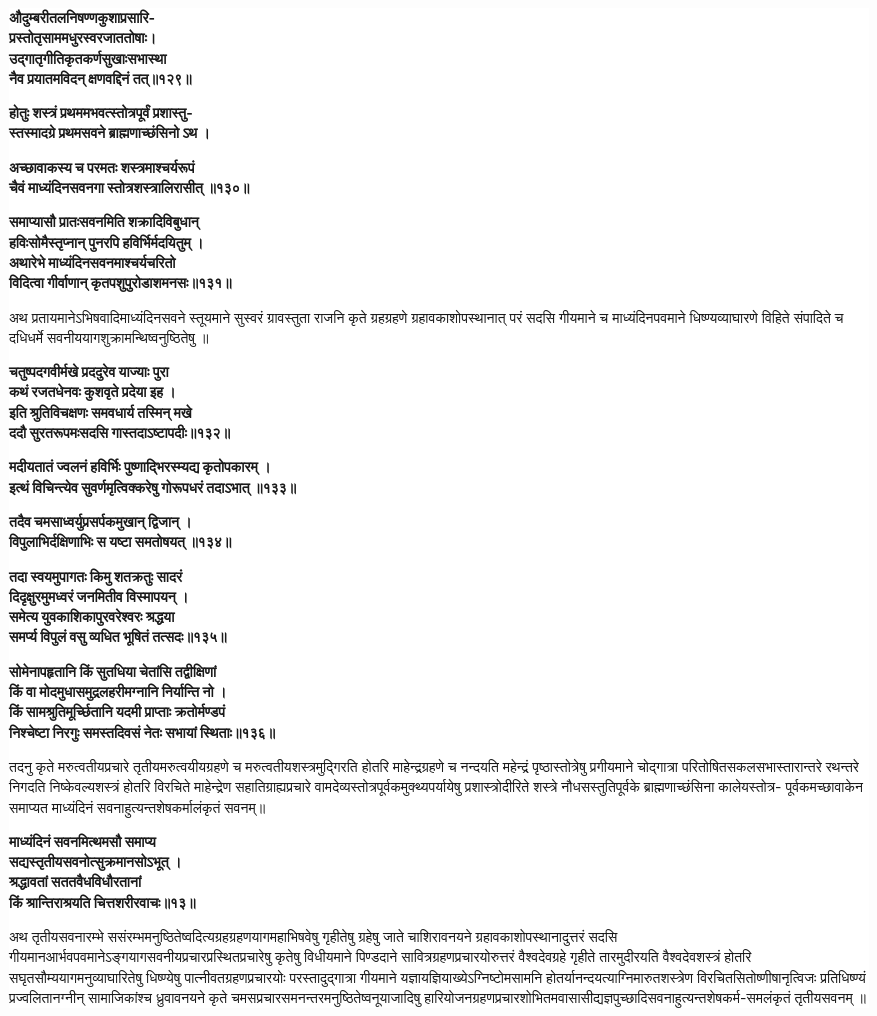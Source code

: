 **औदुम्बरीतलनिषण्णकुशाप्रसारि-  
प्रस्तोतृसाममधुरस्वरजाततोषाः।  
उद्गातृगीतिकृतकर्णसुखाःसभास्था  
नैव प्रयातमविदन् क्षणवद्दिनं तत्॥१२९॥**

**होतुः शस्त्रं प्रथममभवत्स्तोत्रपूर्वं प्रशास्तु-  
स्तस्मादग्रे प्रथमसवने ब्राह्मणाच्छंसिनो ऽथ ।**

**अच्छावाकस्य च परमतः शस्त्रमाश्चर्यरूपं  
चैवं माध्यंदिनसवनगा स्तोत्रशस्त्रालिरासीत् ॥१३०॥**

**समाप्यासौ प्रातःसवनमिति शक्रादिविबुधान्  
हविःसोमैस्तृप्नान् पुनरपि हविर्भिर्मदयितुम् ।  
अथारेभे माध्यंदिनसवनमाश्चर्यचरितो  
विदित्वा गीर्वाणान् कृतपशुपुरोडाशमनसः॥१३१॥**

  अथ प्रतायमानेऽभिषवादिमाध्यंदिनसवने स्तूयमाने सुस्वरं ग्रावस्तुता राजनि कृते ग्रहग्रहणे ग्रहावकाशोपस्थानात् परं सदसि गीयमाने च माध्यंदिनपवमाने धिष्ण्यव्याघारणे विहिते संपादिते च दधिधर्मे
सवनीययागशुक्रामन्थिष्वनुष्ठितेषु ॥

**चतुष्पदगवीर्मखे प्रददुरेव याज्याः पुरा  
कथं रजतधेनवः कुशवृते प्रदेया इह ।  
इति श्रुतिविचक्षणः समवधार्य तस्मिन् मखे  
ददौ सुरतरूपमःसदसि गास्तदाऽष्टापदीः॥१३२॥**

**मदीयतातं ज्वलनं हविर्भिः पुष्णाद्भिरस्म्यद्य कृतोपकारम् ।  
इत्थं विचिन्त्येव सुवर्णमृत्विक्करेषु गोरूपधरं तदाऽभात् ॥१३३॥**

**तदैव चमसाध्वर्युप्रसर्पकमुखान् द्विजान् ।  
विपुलाभिर्दक्षिणाभिः स यष्टा समतोषयत् ॥१३४॥**

**तदा स्वयमुपागतः किमु शतक्रतुः सादरं  
दिदृक्षुरमुमध्वरं जनमितीव विस्मापयन् ।  
समेत्य युवकाशिकापुरवरेश्वरः श्रद्धया  
समर्प्य विपुलं वसु व्यधित भूषितं तत्सदः॥१३५॥**

**सोमेनापहृतानि किं सुतधिया चेतांसि तद्वीक्षिणां  
किं वा मोदमुधासमुद्रलहरीमग्नानि निर्यान्ति नो ।  
किं सामश्रुतिमूर्च्छितानि यदमी प्राप्ताः क्रतोर्मण्डपं  
निश्चेष्टा निरगुः समस्तदिवसं नेतः सभायां स्थिताः॥१३६॥**

  तदनु कृते मरुत्वतीयप्रचारे तृतीयमरुत्वयीयग्रहणे च मरुत्वतीयशस्त्रमुद्गिरति होतरि माहेन्द्रग्रहणे च नन्दयति महेन्द्रं पृष्ठास्तोत्रेषु प्रगीयमाने चोद्गात्रा परितोषितसकलसभास्तारान्तरे रथन्तरे निगदति निष्केवल्यशस्त्रं होतरि विरचिते माहेन्द्रेण सहातिग्राह्यप्रचारे वामदेव्यस्तोत्रपूर्वकमुक्थ्यपर्यायेषु प्रशास्त्रोदीरिते शस्त्रे नौधसस्तुतिपूर्वके ब्राह्मणाच्छंसिना कालेयस्तोत्र- पूर्वकमच्छावाकेन समाप्यत माध्यंदिनं सवनाहुत्यन्तशेषकर्मालंकृतं सवनम्॥

**माध्यंदिनं सवनमित्थमसौ समाप्य  
सद्यस्तृतीयसवनोत्सुक्रमानसोऽभूत् ।  
श्रद्धावतां सततवैधविधौरतानां  
किं श्रान्तिराश्रयति चित्तशरीरवाचः॥१३॥**

  अथ तृतीयसवनारम्भे ससंरम्भमनुष्ठितेष्वदित्यग्रहग्रहणयागमहाभिषवेषु गृहीतेषु ग्रहेषु जाते चाशिरावनयने ग्रहावकाशोपस्थानादुत्तरं सदसि गीयमानआर्भवपवमानेऽङ्गयागसवनीयप्रचारप्रस्थितप्रचारेषु कृतेषु विधीयमाने पिण्डदाने सावित्रग्रहणप्रचारयोरुत्तरं वैश्वदेवग्रहे गृहीते तारमुदीरयति वैश्वदेवशस्त्रं होतरि सघृतसौम्ययागमनुव्याघारितेषु धिष्ण्येषु पात्नीवतग्रहणप्रचारयोः परस्तादुद्गात्रा गीयमाने यज्ञायज्ञियाख्येऽग्निष्टोमसामनि होतर्यानन्दयत्याग्निमारुतशस्त्रेण विरचितसितोष्णीषानृत्विजः प्रतिधिष्ण्यं प्रज्वलितानग्नीन् सामाजिकांश्च ध्रुवावनयने कृते चमसप्रचारसमनन्तरमनुष्ठितेष्वनूयाजादिषु हारियोजनग्रहणप्रचारशोभितमवासासीद्यज्ञपुच्छादिसवनाहुत्यन्तशेषकर्म-समलंकृतं तृतीयसवनम् ॥
